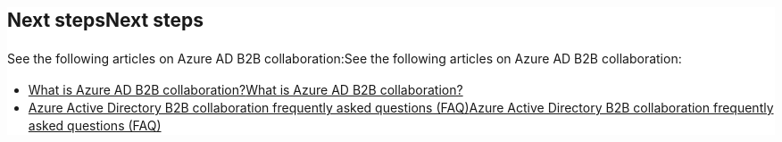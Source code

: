 ## <a name="next-steps"></a><span data-ttu-id="60087-154">Next steps</span><span class="sxs-lookup"><span data-stu-id="60087-154">Next steps</span></span>

<span data-ttu-id="60087-155">See the following articles on Azure AD B2B collaboration:</span><span class="sxs-lookup"><span data-stu-id="60087-155">See the following articles on Azure AD B2B collaboration:</span></span>

* [<span data-ttu-id="60087-156">What is Azure AD B2B collaboration?</span><span class="sxs-lookup"><span data-stu-id="60087-156">What is Azure AD B2B collaboration?</span></span>](what-is-b2b.md)
* [<span data-ttu-id="60087-157">Azure Active Directory B2B collaboration frequently asked questions (FAQ)</span><span class="sxs-lookup"><span data-stu-id="60087-157">Azure Active Directory B2B collaboration frequently asked questions (FAQ)</span></span>](faq.md)
